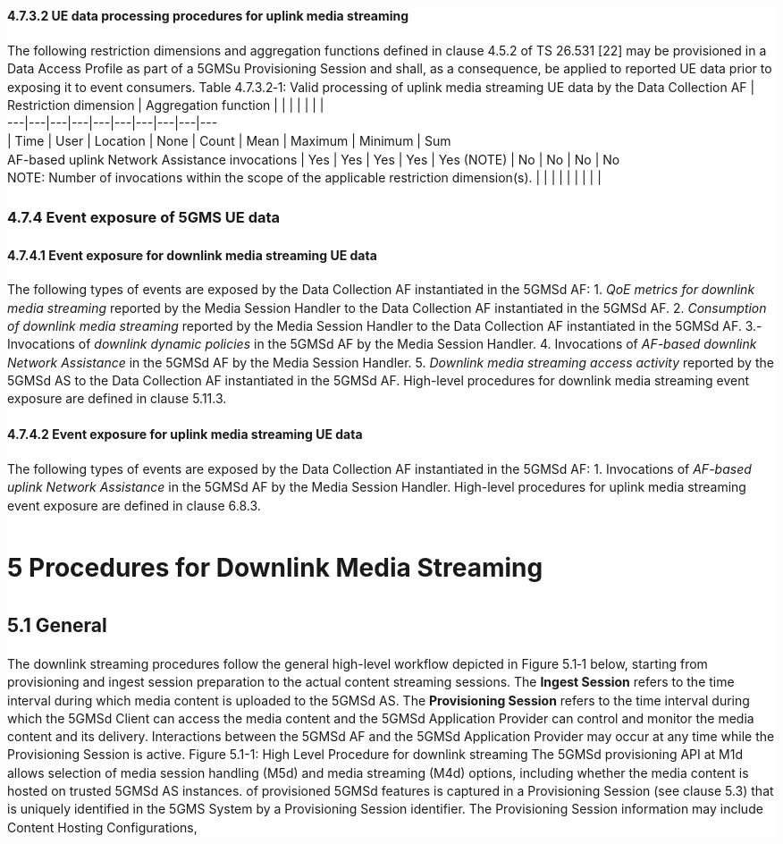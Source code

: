 #### 4.7.3.2 UE data processing procedures for uplink media streaming
The following restriction dimensions and aggregation functions defined in
clause 4.5.2 of TS 26.531 [22] may be provisioned in a Data Access Profile as
part of a 5GMSu Provisioning Session and shall, as a consequence, be applied
to reported UE data prior to exposing it to event consumers.
Table 4.7.3.2‑1: Valid processing of uplink media streaming UE data by the
Data Collection AF
| Restriction dimension | Aggregation function |  |  |  |  |  |  |   
---|---|---|---|---|---|---|---|---|---  
| Time | User | Location | None | Count | Mean | Maximum | Minimum | Sum  
AF-based uplink Network Assistance invocations | Yes | Yes | Yes | Yes | Yes (NOTE) | No | No | No | No  
NOTE: Number of invocations within the scope of the applicable restriction dimension(s). |  |  |  |  |  |  |  |  |   
### 4.7.4 Event exposure of 5GMS UE data
#### 4.7.4.1 Event exposure for downlink media streaming UE data
The following types of events are exposed by the Data Collection AF
instantiated in the 5GMSd AF:
1\. _QoE metrics for downlink media streaming_ reported by the Media Session
Handler to the Data Collection AF instantiated in the 5GMSd AF.
2\. _Consumption of downlink media streaming_ reported by the Media Session
Handler to the Data Collection AF instantiated in the 5GMSd AF.
3.- Invocations of _downlink dynamic policies_ in the 5GMSd AF by the Media
Session Handler.
4\. Invocations of _AF-based downlink Network Assistance_ in the 5GMSd AF by
the Media Session Handler.
5\. _Downlink media streaming access activity_ reported by the 5GMSd AS to the
Data Collection AF instantiated in the 5GMSd AF.
High-level procedures for downlink media streaming event exposure are defined
in clause 5.11.3.
#### 4.7.4.2 Event exposure for uplink media streaming UE data
The following types of events are exposed by the Data Collection AF
instantiated in the 5GMSd AF:
1\. Invocations of _AF-based uplink Network Assistance_ in the 5GMSd AF by the
Media Session Handler.
High-level procedures for uplink media streaming event exposure are defined in
clause 6.8.3.
# 5 Procedures for Downlink Media Streaming
## 5.1 General
The downlink streaming procedures follow the general high-level workflow
depicted in Figure 5.1‑1 below, starting from provisioning and ingest session
preparation to the actual content streaming sessions. The **Ingest Session**
refers to the time interval during which media content is uploaded to the
5GMSd AS. The **Provisioning Session** refers to the time interval during
which the 5GMSd Client can access the media content and the 5GMSd Application
Provider can control and monitor the media content and its delivery.
Interactions between the 5GMSd AF and the 5GMSd Application Provider may occur
at any time while the Provisioning Session is active.
Figure 5.1-1: High Level Procedure for downlink streaming
The 5GMSd provisioning API at M1d allows selection of media session handling
(M5d) and media streaming (M4d) options, including whether the media content
is hosted on trusted 5GMSd AS instances. of provisioned 5GMSd features is
captured in a Provisioning Session (see clause 5.3) that is uniquely
identified in the 5GMS System by a Provisioning Session identifier. The
Provisioning Session information may include Content Hosting Configurations,